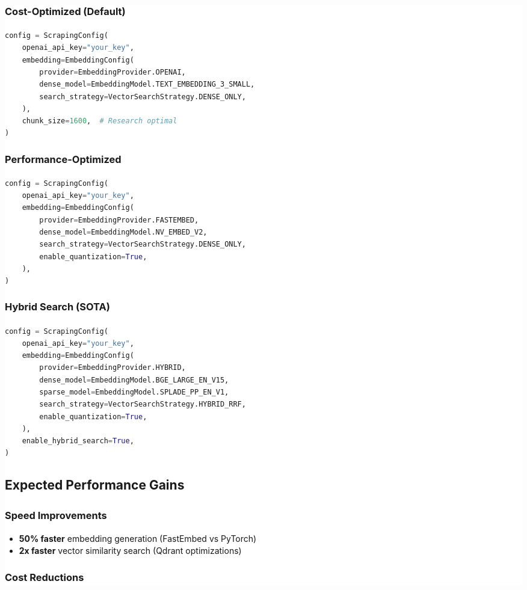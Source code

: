 ### Cost-Optimized (Default)

```python
config = ScrapingConfig(
    openai_api_key="your_key",
    embedding=EmbeddingConfig(
        provider=EmbeddingProvider.OPENAI,
        dense_model=EmbeddingModel.TEXT_EMBEDDING_3_SMALL,
        search_strategy=VectorSearchStrategy.DENSE_ONLY,
    ),
    chunk_size=1600,  # Research optimal
)
```

### Performance-Optimized

```python
config = ScrapingConfig(
    openai_api_key="your_key",
    embedding=EmbeddingConfig(
        provider=EmbeddingProvider.FASTEMBED,
        dense_model=EmbeddingModel.NV_EMBED_V2,
        search_strategy=VectorSearchStrategy.DENSE_ONLY,
        enable_quantization=True,
    ),
)
```

### Hybrid Search (SOTA)

```python
config = ScrapingConfig(
    openai_api_key="your_key",
    embedding=EmbeddingConfig(
        provider=EmbeddingProvider.HYBRID,
        dense_model=EmbeddingModel.BGE_LARGE_EN_V15,
        sparse_model=EmbeddingModel.SPLADE_PP_EN_V1,
        search_strategy=VectorSearchStrategy.HYBRID_RRF,
        enable_quantization=True,
    ),
    enable_hybrid_search=True,
)
```

## Expected Performance Gains

### Speed Improvements

- **50% faster** embedding generation (FastEmbed vs PyTorch)
- **2x faster** vector similarity search (Qdrant optimizations)

### Cost Reductions
